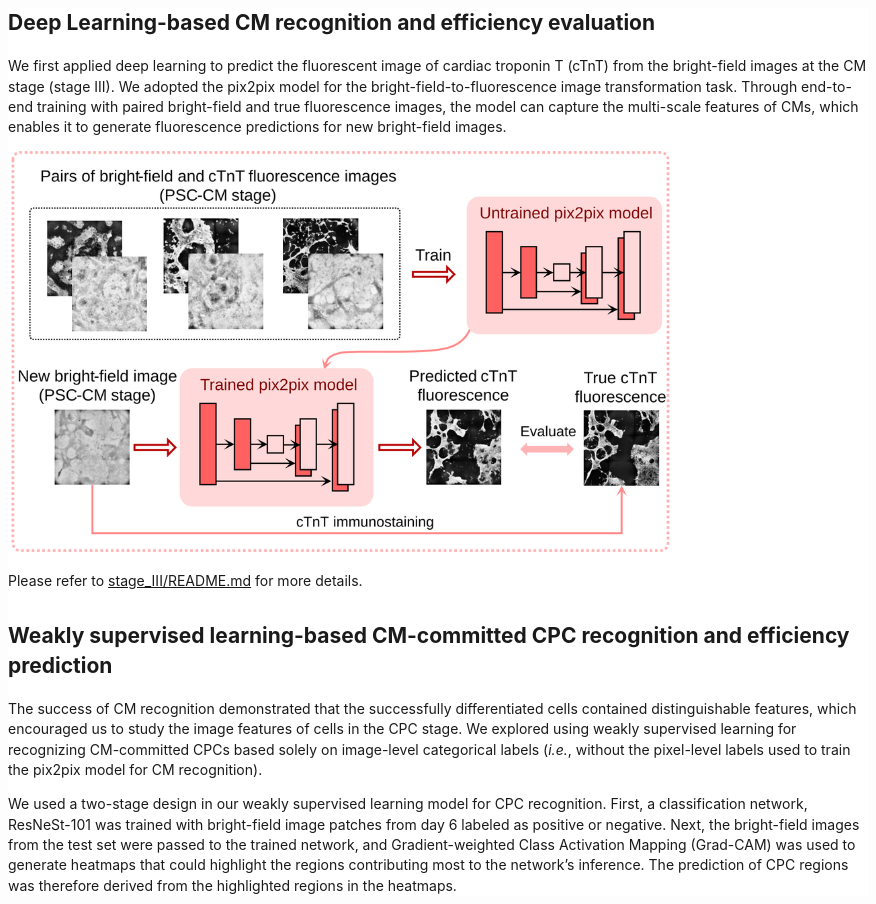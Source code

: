 

## Deep Learning-based CM recognition and efficiency evaluation

We first applied deep learning to predict the fluorescent image of cardiac troponin T (cTnT) from the bright-field images at the CM stage (stage III). We adopted the pix2pix model  for the bright-field-to-fluorescence image transformation task. Through end-to-end training with paired bright-field and true fluorescence images, the model can capture the multi-scale features of CMs, which enables it to generate fluorescence predictions for new bright-field images. 

<img src="readme_img\stageIII_diagram.svg" alt="stageIII_diagram" style="width:80%;" />

Please refer to [stage_III/README.md](stage_III/README.md) for more details.



## Weakly supervised learning-based CM-committed CPC recognition and efficiency prediction

The success of CM recognition demonstrated that the successfully differentiated cells contained distinguishable features, which encouraged us to study the image features of cells in the CPC stage. We explored using weakly supervised learning for recognizing CM-committed CPCs based solely on image-level categorical labels (*i.e.*, without the pixel-level labels used to train the pix2pix model for CM recognition).

We used a two-stage design in our weakly supervised learning model for CPC recognition. First, a classification network, ResNeSt-101 was trained with bright-field image patches from day 6 labeled as positive or negative. Next, the bright-field images from the test set were passed to the trained network, and Gradient-weighted Class Activation Mapping (Grad-CAM) was used to generate heatmaps that could highlight the regions contributing most to the network’s inference. The prediction of CPC regions was therefore derived from the highlighted regions in the heatmaps.
